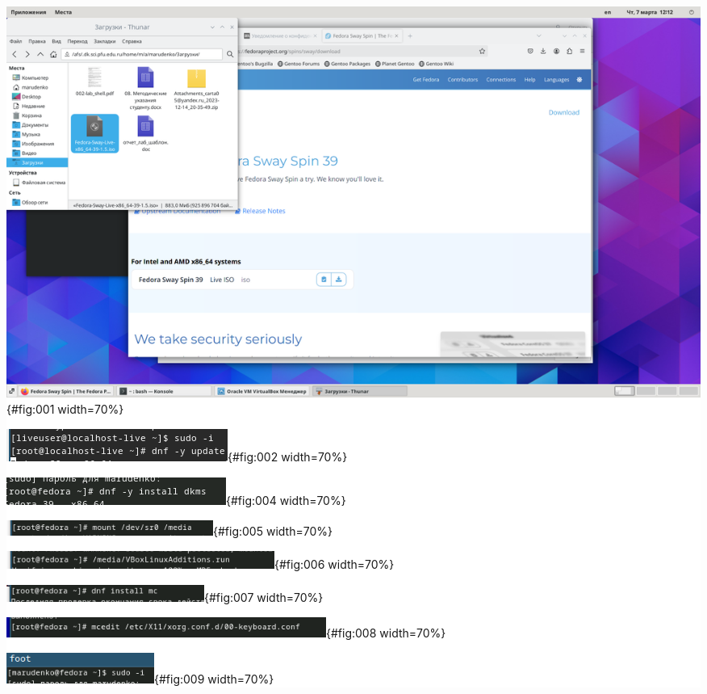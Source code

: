 ![образ ос федора](image/1.png){#fig:001 width=70%}

![администратор и update](image/2.png){#fig:002 width=70%}

![dkms](image/4.png){#fig:004 width=70%}

![mount media](image/5.png){#fig:005 width=70%}

![Установите драйвера:](image/6.png){#fig:006 width=70%}

![устанавливаем mc](image/7.png){#fig:007 width=70%}

![запустили конфигурационный файл](image/8.png){#fig:008 width=70%}

![администратор](image/9.png){#fig:009 width=70%}
